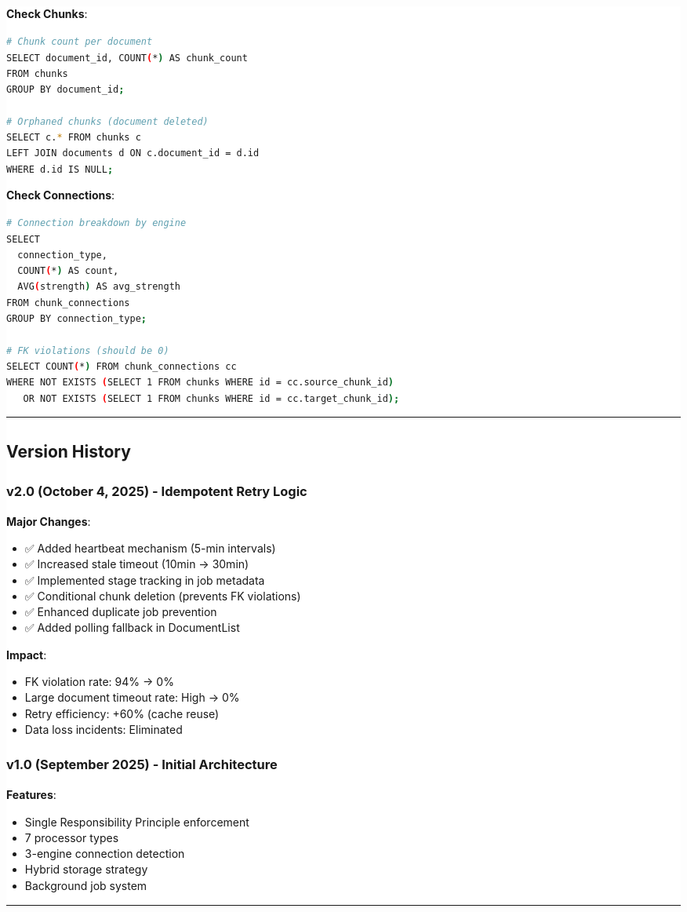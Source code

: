 **Check Chunks**:
```bash
# Chunk count per document
SELECT document_id, COUNT(*) AS chunk_count
FROM chunks
GROUP BY document_id;

# Orphaned chunks (document deleted)
SELECT c.* FROM chunks c
LEFT JOIN documents d ON c.document_id = d.id
WHERE d.id IS NULL;
```

**Check Connections**:
```bash
# Connection breakdown by engine
SELECT
  connection_type,
  COUNT(*) AS count,
  AVG(strength) AS avg_strength
FROM chunk_connections
GROUP BY connection_type;

# FK violations (should be 0)
SELECT COUNT(*) FROM chunk_connections cc
WHERE NOT EXISTS (SELECT 1 FROM chunks WHERE id = cc.source_chunk_id)
   OR NOT EXISTS (SELECT 1 FROM chunks WHERE id = cc.target_chunk_id);
```

---

## Version History

### v2.0 (October 4, 2025) - Idempotent Retry Logic

**Major Changes**:
- ✅ Added heartbeat mechanism (5-min intervals)
- ✅ Increased stale timeout (10min → 30min)
- ✅ Implemented stage tracking in job metadata
- ✅ Conditional chunk deletion (prevents FK violations)
- ✅ Enhanced duplicate job prevention
- ✅ Added polling fallback in DocumentList

**Impact**:
- FK violation rate: 94% → 0%
- Large document timeout rate: High → 0%
- Retry efficiency: +60% (cache reuse)
- Data loss incidents: Eliminated

### v1.0 (September 2025) - Initial Architecture

**Features**:
- Single Responsibility Principle enforcement
- 7 processor types
- 3-engine connection detection
- Hybrid storage strategy
- Background job system

---